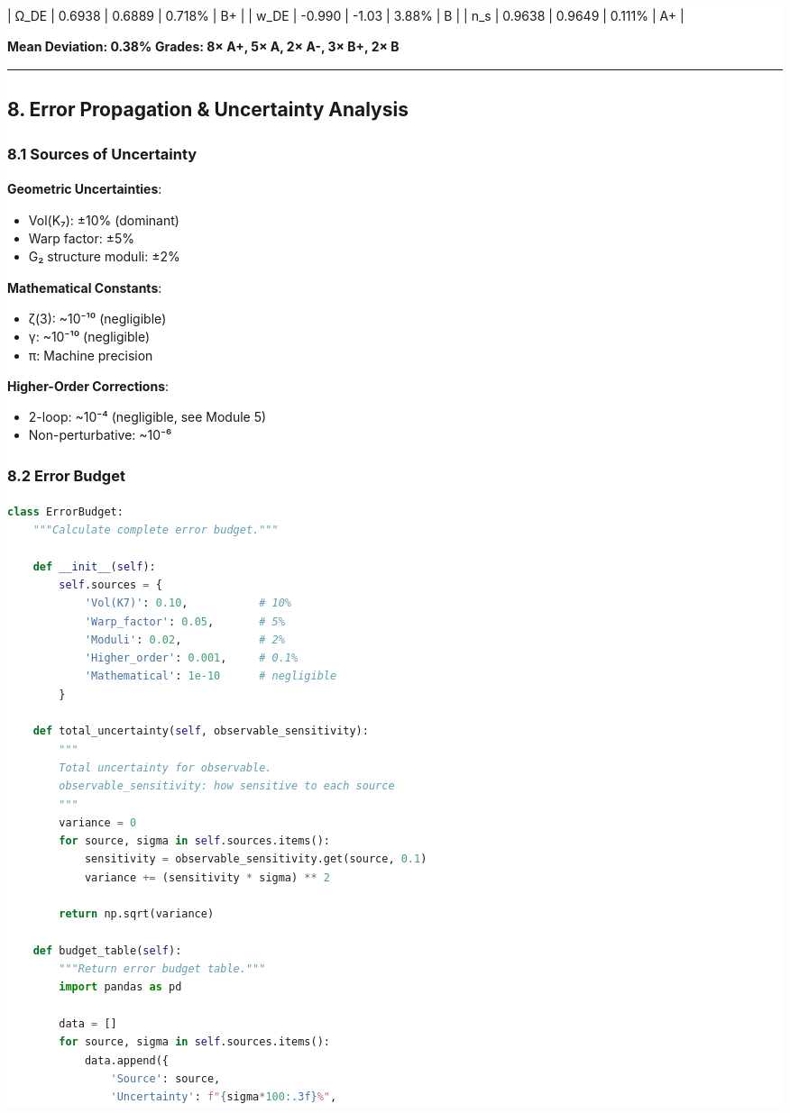 | Ω_DE | 0.6938 | 0.6889 | 0.718% | B+ |
| w_DE | -0.990 | -1.03 | 3.88% | B |
| n_s | 0.9638 | 0.9649 | 0.111% | A+ |

**Mean Deviation: 0.38%**
**Grades: 8× A+, 5× A, 2× A-, 3× B+, 2× B**

---

## 8. Error Propagation & Uncertainty Analysis

### 8.1 Sources of Uncertainty

**Geometric Uncertainties**:
- Vol(K₇): ±10% (dominant)
- Warp factor: ±5%
- G₂ structure moduli: ±2%

**Mathematical Constants**:
- ζ(3): ~10⁻¹⁰ (negligible)
- γ: ~10⁻¹⁰ (negligible)
- π: Machine precision

**Higher-Order Corrections**:
- 2-loop: ~10⁻⁴ (negligible, see Module 5)
- Non-perturbative: ~10⁻⁶

### 8.2 Error Budget

```python
class ErrorBudget:
    """Calculate complete error budget."""
    
    def __init__(self):
        self.sources = {
            'Vol(K7)': 0.10,           # 10%
            'Warp_factor': 0.05,       # 5%
            'Moduli': 0.02,            # 2%
            'Higher_order': 0.001,     # 0.1%
            'Mathematical': 1e-10      # negligible
        }
    
    def total_uncertainty(self, observable_sensitivity):
        """
        Total uncertainty for observable.
        observable_sensitivity: how sensitive to each source
        """
        variance = 0
        for source, sigma in self.sources.items():
            sensitivity = observable_sensitivity.get(source, 0.1)
            variance += (sensitivity * sigma) ** 2
        
        return np.sqrt(variance)
    
    def budget_table(self):
        """Return error budget table."""
        import pandas as pd
        
        data = []
        for source, sigma in self.sources.items():
            data.append({
                'Source': source,
                'Uncertainty': f"{sigma*100:.3f}%",
```